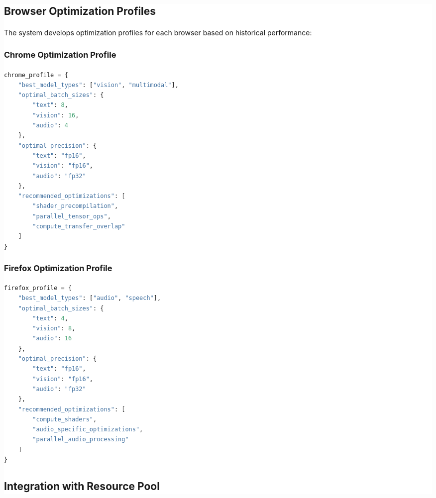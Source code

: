 ## Browser Optimization Profiles

The system develops optimization profiles for each browser based on historical performance:

### Chrome Optimization Profile

```python
chrome_profile = {
    "best_model_types": ["vision", "multimodal"],
    "optimal_batch_sizes": {
        "text": 8,
        "vision": 16,
        "audio": 4
    },
    "optimal_precision": {
        "text": "fp16",
        "vision": "fp16",
        "audio": "fp32"
    },
    "recommended_optimizations": [
        "shader_precompilation",
        "parallel_tensor_ops",
        "compute_transfer_overlap"
    ]
}
```

### Firefox Optimization Profile

```python
firefox_profile = {
    "best_model_types": ["audio", "speech"],
    "optimal_batch_sizes": {
        "text": 4,
        "vision": 8,
        "audio": 16
    },
    "optimal_precision": {
        "text": "fp16",
        "vision": "fp16",
        "audio": "fp32"
    },
    "recommended_optimizations": [
        "compute_shaders",
        "audio_specific_optimizations",
        "parallel_audio_processing"
    ]
}
```

## Integration with Resource Pool
